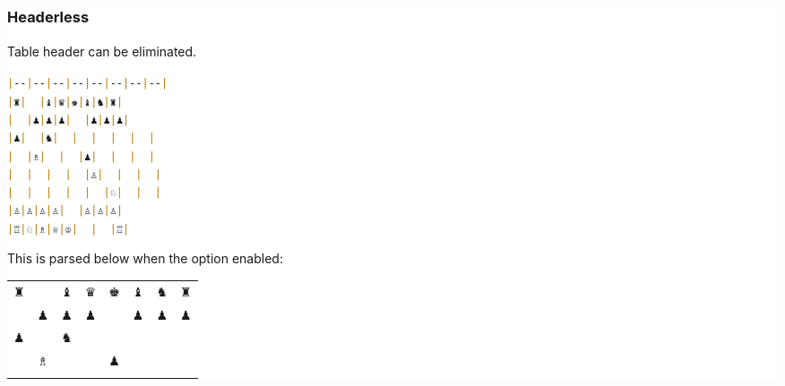 ### Headerless

Table header can be eliminated.

```markdown
|--|--|--|--|--|--|--|--|
|♜|  |♝|♛|♚|♝|♞|♜|
|  |♟|♟|♟|  |♟|♟|♟|
|♟|  |♞|  |  |  |  |  |
|  |♗|  |  |♟|  |  |  |
|  |  |  |  |♙|  |  |  |
|  |  |  |  |  |♘|  |  |
|♙|♙|♙|♙|  |♙|♙|♙|
|♖|♘|♗|♕|♔|  |  |♖|
```

This is parsed below when the option enabled:

<table>
<tbody>
<tr>
<td>♜</td>
<td></td>
<td>♝</td>
<td>♛</td>
<td>♚</td>
<td>♝</td>
<td>♞</td>
<td>♜</td>
</tr>
<tr>
<td></td>
<td>♟</td>
<td>♟</td>
<td>♟</td>
<td></td>
<td>♟</td>
<td>♟</td>
<td>♟</td>
</tr>
<tr>
<td>♟</td>
<td></td>
<td>♞</td>
<td></td>
<td></td>
<td></td>
<td></td>
<td></td>
</tr>
<tr>
<td></td>
<td>♗</td>
<td></td>
<td></td>
<td>♟</td>
<td></td>
<td></td>
<td></td>
</tr>
<tr>
<td></td>
<td></td>
<td></td>
<td></td>